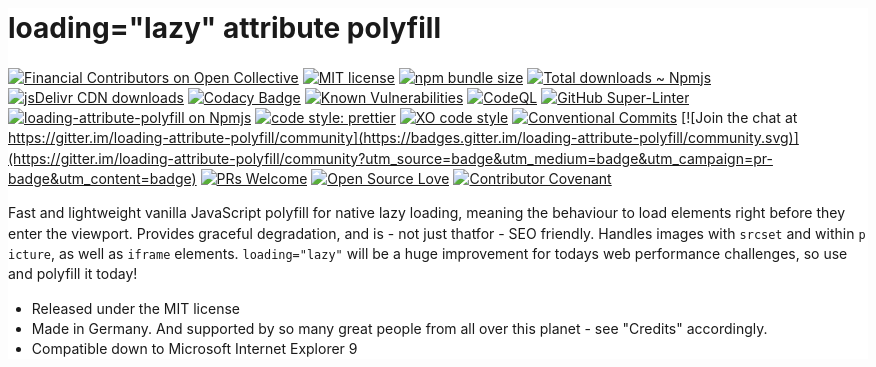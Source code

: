 # loading="lazy" attribute polyfill

[![Financial Contributors on Open Collective](https://opencollective.com/loading-attribute-polyfill/all/badge.svg?label=financial+contributors)](https://opencollective.com/loading-attribute-polyfill) [![MIT license](https://img.shields.io/npm/l/loading-attribute-polyfill.svg "license badge")](https://opensource.org/licenses/mit-license.php)
[![npm bundle size](https://img.shields.io/bundlephobia/minzip/loading-attribute-polyfill)](https://bundlephobia.com/result?p=loading-attribute-polyfill)
[![Total downloads ~ Npmjs](https://img.shields.io/npm/dt/loading-attribute-polyfill.svg "Count of total downloads – NPM")](https://npmjs.com/package/loading-attribute-polyfill 'loading="lazy"-attribute polyfill – on NPM')
[![jsDelivr CDN downloads](https://data.jsdelivr.com/v1/package/npm/loading-attribute-polyfill/badge "Count of total downloads – jsDelivr")](https://www.jsdelivr.com/package/npm/loading-attribute-polyfill "loading-attribute polyfill – on jsDelivr")
[![Codacy Badge](https://app.codacy.com/project/badge/Grade/4f4cc692565d425c82860d18a11f17d4)](https://www.codacy.com/gh/mfranzke/loading-attribute-polyfill/dashboard)
[![Known Vulnerabilities](https://snyk.io/test/github/mfranzke/loading-attribute-polyfill/badge.svg?targetFile=package.json)](https://snyk.io/test/github/mfranzke/loading-attribute-polyfill?targetFile=package.json)
[![CodeQL](https://github.com/mfranzke/loading-attribute-polyfill/actions/workflows/codeql-analysis.yml/badge.svg?branch=main)](https://github.com/mfranzke/loading-attribute-polyfill/actions/workflows/codeql-analysis.yml)
[![GitHub Super-Linter](https://github.com/mfranzke/loading-attribute-polyfill/workflows/Lint%20Code%20Base/badge.svg)](https://github.com/mfranzke/loading-attribute-polyfill/actions/workflows/linter.yml)
[![loading-attribute-polyfill on Npmjs](https://img.shields.io/npm/v/loading-attribute-polyfill.svg?color=rgb%28237%2C%2028%2C%2036%29 "npm version")](https://npmjs.com/package/loading-attribute-polyfill 'loading="lazy"-attribute polyfill – on NPM')
[![code style: prettier](https://img.shields.io/badge/code_style-prettier-ff69b4.svg?style=flat-square)](https://github.com/prettier/prettier)
[![XO code style](https://img.shields.io/badge/code_style-XO-5ed9c7.svg)](https://github.com/xojs/xo)
[![Conventional Commits](https://img.shields.io/badge/Conventional%20Commits-1.0.0-yellow.svg)](https://conventionalcommits.org)
[![Join the chat at https://gitter.im/loading-attribute-polyfill/community](https://badges.gitter.im/loading-attribute-polyfill/community.svg)](https://gitter.im/loading-attribute-polyfill/community?utm_source=badge&utm_medium=badge&utm_campaign=pr-badge&utm_content=badge)
[![PRs Welcome](https://img.shields.io/badge/PRs-welcome-brightgreen.svg?style=flat-square)](http://makeapullrequest.com)
[![Open Source Love](https://badges.frapsoft.com/os/v3/open-source.svg?v=103)](https://github.com/ellerbrock/open-source-badges/)
[![Contributor Covenant](https://img.shields.io/badge/Contributor%20Covenant-2.0-4baaaa.svg)](CODE-OF-CONDUCT.md)

Fast and lightweight vanilla JavaScript polyfill for native lazy loading, meaning the behaviour to load elements right before they enter the viewport. Provides graceful degradation, and is - not just thatfor - SEO friendly. Handles images with `srcset` and within `picture`, as well as `iframe` elements. `loading="lazy"` will be a huge improvement for todays web performance challenges, so use and polyfill it today!

- Released under the MIT license
- Made in Germany. And supported by so many great people from all over this planet - see "Credits" accordingly.
- Compatible down to Microsoft Internet Explorer 9
